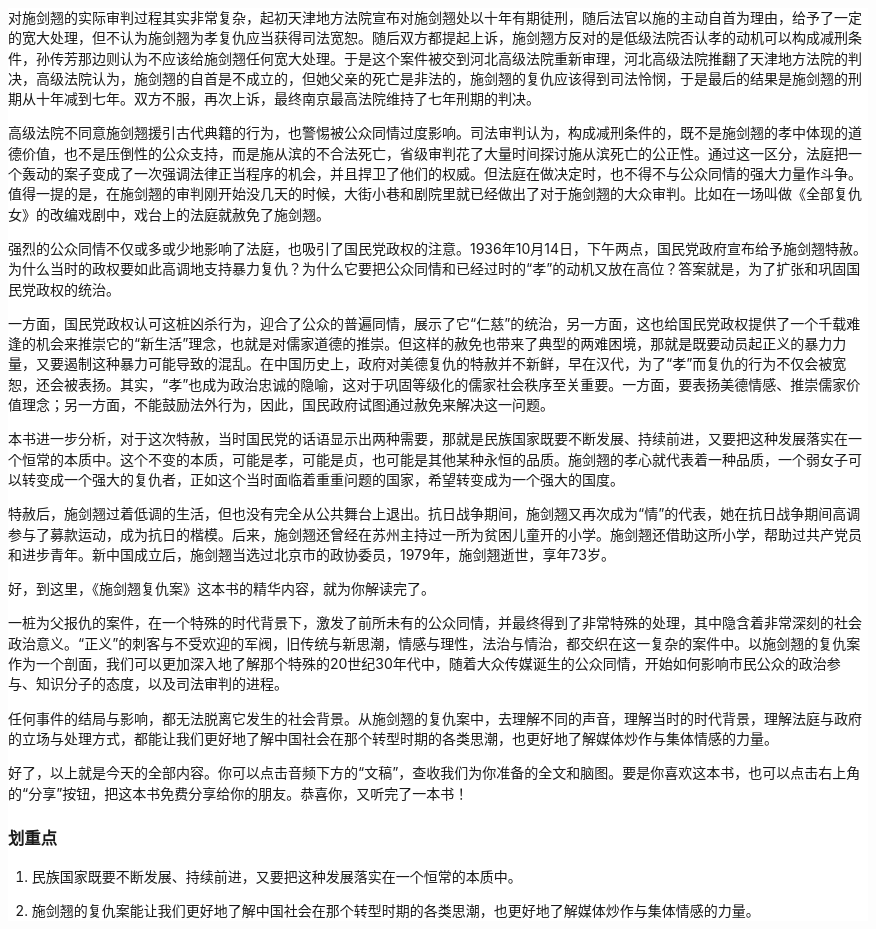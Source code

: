 对施剑翘的实际审判过程其实非常复杂，起初天津地方法院宣布对施剑翘处以十年有期徒刑，随后法官以施的主动自首为理由，给予了一定的宽大处理，但不认为施剑翘为孝复仇应当获得司法宽恕。随后双方都提起上诉，施剑翘方反对的是低级法院否认孝的动机可以构成减刑条件，孙传芳那边则认为不应该给施剑翘任何宽大处理。于是这个案件被交到河北高级法院重新审理，河北高级法院推翻了天津地方法院的判决，高级法院认为，施剑翘的自首是不成立的，但她父亲的死亡是非法的，施剑翘的复仇应该得到司法怜悯，于是最后的结果是施剑翘的刑期从十年减到七年。双方不服，再次上诉，最终南京最高法院维持了七年刑期的判决。

高级法院不同意施剑翘援引古代典籍的行为，也警惕被公众同情过度影响。司法审判认为，构成减刑条件的，既不是施剑翘的孝中体现的道德价值，也不是压倒性的公众支持，而是施从滨的不合法死亡，省级审判花了大量时间探讨施从滨死亡的公正性。通过这一区分，法庭把一个轰动的案子变成了一次强调法律正当程序的机会，并且捍卫了他们的权威。但法庭在做决定时，也不得不与公众同情的强大力量作斗争。值得一提的是，在施剑翘的审判刚开始没几天的时候，大街小巷和剧院里就已经做出了对于施剑翘的大众审判。比如在一场叫做《全部复仇女》的改编戏剧中，戏台上的法庭就赦免了施剑翘。

强烈的公众同情不仅或多或少地影响了法庭，也吸引了国民党政权的注意。1936年10月14日，下午两点，国民党政府宣布给予施剑翘特赦。为什么当时的政权要如此高调地支持暴力复仇？为什么它要把公众同情和已经过时的“孝”的动机又放在高位？答案就是，为了扩张和巩固国民党政权的统治。

一方面，国民党政权认可这桩凶杀行为，迎合了公众的普遍同情，展示了它“仁慈”的统治，另一方面，这也给国民党政权提供了一个千载难逢的机会来推崇它的“新生活”理念，也就是对儒家道德的推崇。但这样的赦免也带来了典型的两难困境，那就是既要动员起正义的暴力力量，又要遏制这种暴力可能导致的混乱。在中国历史上，政府对美德复仇的特赦并不新鲜，早在汉代，为了“孝”而复仇的行为不仅会被宽恕，还会被表扬。其实，“孝”也成为政治忠诚的隐喻，这对于巩固等级化的儒家社会秩序至关重要。一方面，要表扬美德情感、推崇儒家价值理念；另一方面，不能鼓励法外行为，因此，国民政府试图通过赦免来解决这一问题。

本书进一步分析，对于这次特赦，当时国民党的话语显示出两种需要，那就是民族国家既要不断发展、持续前进，又要把这种发展落实在一个恒常的本质中。这个不变的本质，可能是孝，可能是贞，也可能是其他某种永恒的品质。施剑翘的孝心就代表着一种品质，一个弱女子可以转变成一个强大的复仇者，正如这个当时面临着重重问题的国家，希望转变成为一个强大的国度。

特赦后，施剑翘过着低调的生活，但也没有完全从公共舞台上退出。抗日战争期间，施剑翘又再次成为“情”的代表，她在抗日战争期间高调参与了募款运动，成为抗日的楷模。后来，施剑翘还曾经在苏州主持过一所为贫困儿童开的小学。施剑翘还借助这所小学，帮助过共产党员和进步青年。新中国成立后，施剑翘当选过北京市的政协委员，1979年，施剑翘逝世，享年73岁。



好，到这里，《施剑翘复仇案》这本书的精华内容，就为你解读完了。

一桩为父报仇的案件，在一个特殊的时代背景下，激发了前所未有的公众同情，并最终得到了非常特殊的处理，其中隐含着非常深刻的社会政治意义。“正义”的刺客与不受欢迎的军阀，旧传统与新思潮，情感与理性，法治与情治，都交织在这一复杂的案件中。以施剑翘的复仇案作为一个剖面，我们可以更加深入地了解那个特殊的20世纪30年代中，随着大众传媒诞生的公众同情，开始如何影响市民公众的政治参与、知识分子的态度，以及司法审判的进程。

任何事件的结局与影响，都无法脱离它发生的社会背景。从施剑翘的复仇案中，去理解不同的声音，理解当时的时代背景，理解法庭与政府的立场与处理方式，都能让我们更好地了解中国社会在那个转型时期的各类思潮，也更好地了解媒体炒作与集体情感的力量。

好了，以上就是今天的全部内容。你可以点击音频下方的“文稿”，查收我们为你准备的全文和脑图。要是你喜欢这本书，也可以点击右上角的“分享”按钮，把这本书免费分享给你的朋友。恭喜你，又听完了一本书！



### 划重点

 1. 民族国家既要不断发展、持续前进，又要把这种发展落实在一个恒常的本质中。

 2. 施剑翘的复仇案能让我们更好地了解中国社会在那个转型时期的各类思潮，也更好地了解媒体炒作与集体情感的力量。





